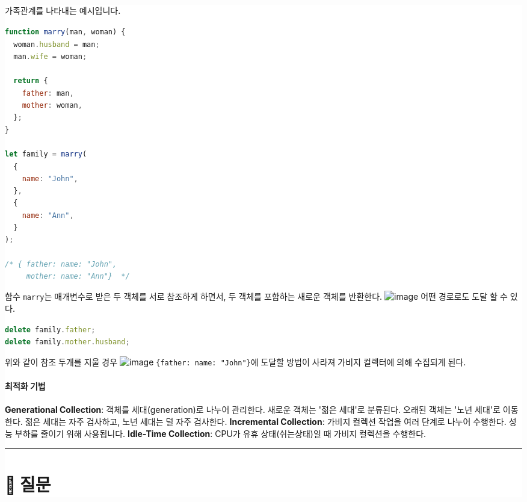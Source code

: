 가족관계를 나타내는 예시입니다.

```js
function marry(man, woman) {
  woman.husband = man;
  man.wife = woman;

  return {
    father: man,
    mother: woman,
  };
}

let family = marry(
  {
    name: "John",
  },
  {
    name: "Ann",
  }
);

/* { father: name: "John",
     mother: name: "Ann"}  */
```

함수 `marry`는 매개변수로 받은 두 객체를 서로 참조하게 하면서,
두 객체를 포함하는 새로운 객체를 반환한다.
![image](https://github.com/user-attachments/assets/051d6d28-47da-42e8-8419-7ca1bbe49872)
어떤 경로로도 도달 할 수 있다.

```js
delete family.father;
delete family.mother.husband;
```

위와 같이 참조 두개를 지울 경우
![image](https://github.com/user-attachments/assets/e7643a06-3fb6-4d3b-850b-79c80104d25b)
`{father: name: "John"}`에 도달할 방법이 사라져 가비지 컬렉터에 의해 수집되게 된다.

#### 최적화 기법

**Generational Collection**: 객체를 세대(generation)로 나누어 관리한다.
새로운 객체는 '젊은 세대'로 분류된다. 오래된 객체는 '노년 세대'로 이동한다.
젊은 세대는 자주 검사하고, 노년 세대는 덜 자주 검사한다.
**Incremental Collection**: 가비지 컬렉션 작업을 여러 단계로 나누어 수행한다. 성능 부하를 줄이기 위해 사용됩니다.
**Idle-Time Collection**: CPU가 유휴 상태(쉬는상태)일 때 가비지 컬렉션을 수행한다.

---

# 🧐 질문
